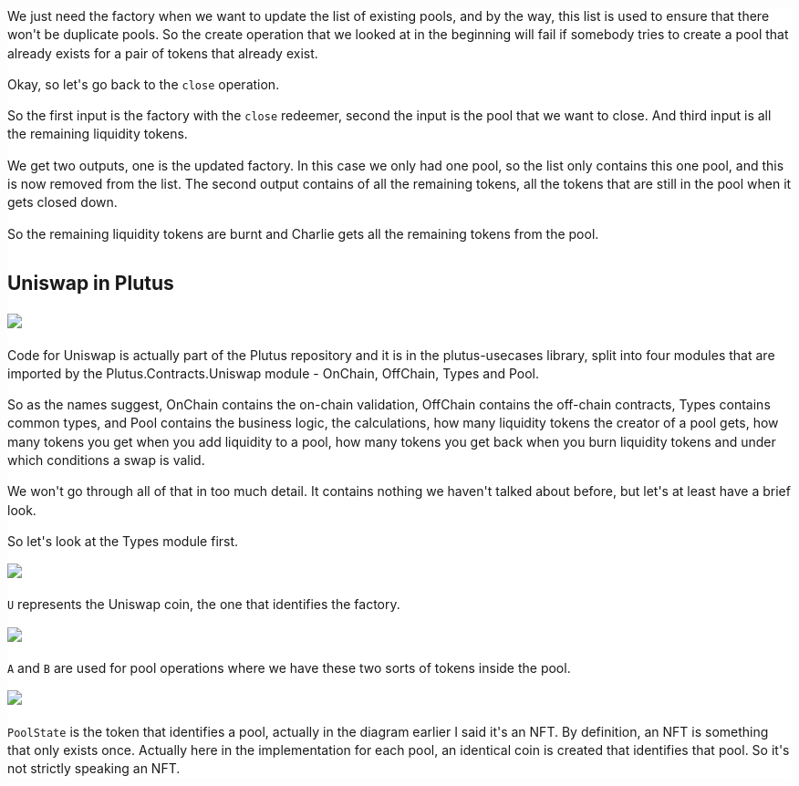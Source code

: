 We just need the factory when we want to update the list of existing
pools, and by the way, this list is used to ensure that there won\'t be
duplicate pools. So the create operation that we looked at in the
beginning will fail if somebody tries to create a pool that already
exists for a pair of tokens that already exist.

Okay, so let\'s go back to the `close` operation.

So the first input is the factory with the `close` redeemer, second the
input is the pool that we want to close. And third input is all the
remaining liquidity tokens.

We get two outputs, one is the updated factory. In this case we only had
one pool, so the list only contains this one pool, and this is now
removed from the list. The second output contains of all the remaining
tokens, all the tokens that are still in the pool when it gets closed
down.

So the remaining liquidity tokens are burnt and Charlie gets all the
remaining tokens from the pool.

Uniswap in Plutus
-----------------

![](img/pic__00156.png)

Code for Uniswap is actually part of the Plutus repository and it is in
the plutus-usecases library, split into four modules that are imported
by the Plutus.Contracts.Uniswap module - OnChain, OffChain, Types and
Pool.

So as the names suggest, OnChain contains the on-chain validation,
OffChain contains the off-chain contracts, Types contains common types,
and Pool contains the business logic, the calculations, how many
liquidity tokens the creator of a pool gets, how many tokens you get
when you add liquidity to a pool, how many tokens you get back when you
burn liquidity tokens and under which conditions a swap is valid.

We won\'t go through all of that in too much detail. It contains nothing
we haven\'t talked about before, but let\'s at least have a brief look.

So let\'s look at the Types module first.

![](img/pic__00157.png)

`U` represents the Uniswap coin, the one that identifies the factory.

![](img/pic__00158.png)

`A` and `B` are used for pool operations where we have these two sorts
of tokens inside the pool.

![](img/pic__00160.png)

`PoolState` is the token that identifies a pool, actually in the diagram
earlier I said it\'s an NFT. By definition, an NFT is something that
only exists once. Actually here in the implementation for each pool, an
identical coin is created that identifies that pool. So it\'s not
strictly speaking an NFT.
